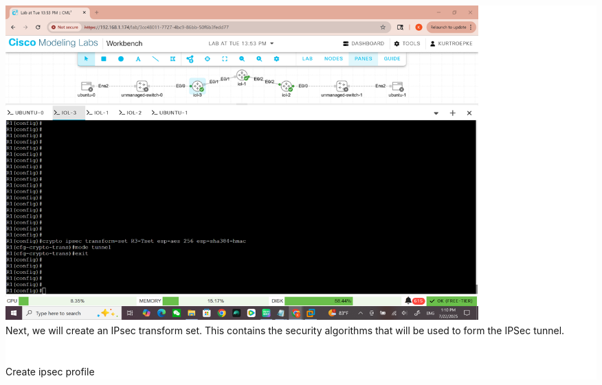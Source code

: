 <img src="images/created transform set.PNG" height="80%" width="80%" />
  <br />
 Next, we will create an IPsec transform set. This contains the security
algorithms that will be used to form the IPSec tunnel.<br />
<br />
<br />
 Create ipsec profile<br/>